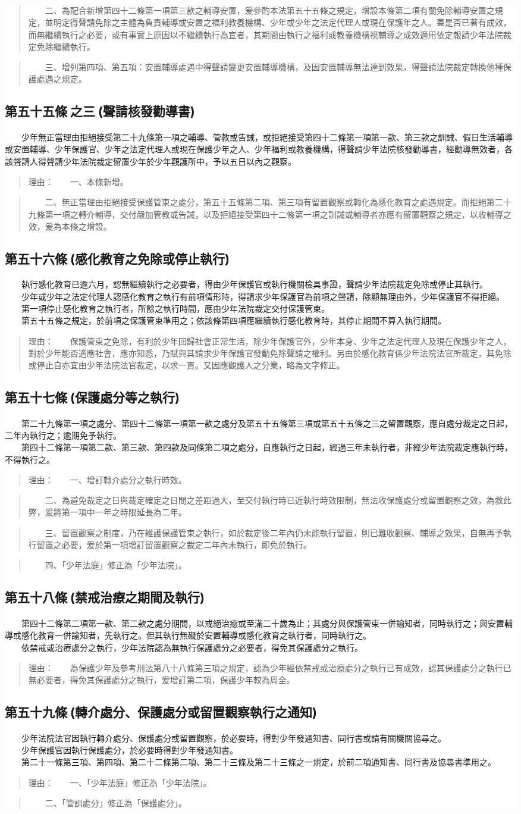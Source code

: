 > 　　二、為配合新增第四十二條第一項第三款之輔導安置，爰參酌本法第五十五條之規定，增設本條第二項有關免除輔導安置之規定，並明定得聲請免除之主體為負責輔導或安置之福利教養機構、少年或少年之法定代理人或現在保護年之人。蓋是否已著有成效，而無繼續執行之必要，或有事實上原因以不繼續執行為宜者，其期間由執行之福利或教養機構視輔導之成效適用依定報請少年法院裁定免除繼續執行。

> 　　三、增列第四項、第五項：安置輔導處遇中得聲請變更安置輔導機構，及因安置輔導無法達到效果，得聲請法院裁定轉換他種保護處遇之規定。



第五十五條 之三 (聲請核發勸導書)
--------------------------------
　　少年無正當理由拒絕接受第二十九條第一項之輔導、管教或告誡，或拒絕接受第四十二條第一項第一款、第三款之訓誡、假日生活輔導或安置輔導、少年保護官、少年之法定代理人或現在保護少年之人、少年福利或教養機構，得聲請少年法院核發勸導書，經勸導無效者，各該聲請人得聲請少年法院裁定留置少年於少年觀護所中，予以五日以內之觀察。  
> 理由：　　一、本條新增。

> 　　二、無正當理由拒絕接受保護管束之處分，第五十五條第二項、第三項有留置觀察或轉化為感化教育之處遇規定。而拒絕第二十九條第一項之轉介輔導，交付嚴加管教或告誡，以及拒絕接受第四十二條第一項之訓誡或輔導者亦應有留置觀察之規定，以收輔導之效，爰為本條之增設。



第五十六條 (感化教育之免除或停止執行)
-------------------------------------
　　執行感化教育已逾六月，認無繼續執行之必要者，得由少年保護官或執行機關檢具事證，聲請少年法院裁定免除或停止其執行。  
　　少年或少年之法定代理人認感化教育之執行有前項情形時，得請求少年保護官為前項之聲請，除顯無理由外，少年保護官不得拒絕。  
　　第一項停止感化教育之執行者，所餘之執行時間，應由少年法院裁定交付保護管束。  
　　第五十五條之規定，於前項之保護管束準用之；依該條第四項應繼續執行感化教育時，其停止期間不算入執行期間。  
> 理由：　　保護管束之免除，有利於少年回歸社會正常生活，除少年保護官外，少年本身、少年之法定代理人及現在保護少年之人，對於少年能否適應社會，應亦知悉，乃賦與其請求少年保護官發動免除聲請之權利。另由於感化教育係少年法院法官所裁定，其免除或停止自亦宜由少年法院法官裁定，以求一貫。又因應觀護人之分業，略為文字修正。



第五十七條 (保護處分等之執行)
-----------------------------
　　第二十九條第一項之處分、第四十二條第一項第一款之處分及第五十五條第三項或第五十五條之三之留置觀察，應自處分裁定之日起，二年內執行之；逾期免予執行。  
　　第四十二條第一項第二款、第三款、第四款及同條第二項之處分，自應執行之日起，經過三年未執行者，非經少年法院裁定應執行時，不得執行之。  
> 理由：　　一、增訂轉介處分之執行時效。

> 　　二、為避免裁定之日與裁定確定之日間之差距過大，至交付執行時已近執行時效限制，無法收保護處分或留置觀察之效，為救此弊，爰將第一項中一年之時限延長為二年。

> 　　三、留置觀察之制度，乃在維護保護管束之執行，如於裁定後二年內仍未能執行留置，則已難收觀察、輔導之效果，自無再予執行留置之必要，爰於第一項增訂留置觀察之裁定二年內未執行，即免於執行。

> 　　四、「少年法庭」修正為「少年法院」。



第五十八條 (禁戒治療之期間及執行)
---------------------------------
　　第四十二條第二項第一款、第二款之處分期間，以戒絕治癒或至滿二十歲為止；其處分與保護管束一併諭知者，同時執行之；與安置輔導或感化教育一併諭知者，先執行之。但其執行無礙於安置輔導或感化教育之執行者，同時執行之。  
　　依禁戒或治療處分之執行，少年法院認為無執行保護處分之必要者，得免其保護處分之執行。  
> 理由：　　為保護少年及參考刑法第八十八條第三項之規定，認為少年經依禁戒或治療處分之執行已有成效，認其保護處分之執行已無必要者，得免其保護處分之執行，爰增訂第二項，保護少年較為周全。



第五十九條 (轉介處分、保護處分或留置觀察執行之通知)
---------------------------------------------------
　　少年法院法官因執行轉介處分、保護處分或留置觀察，於必要時，得對少年發通知書、同行書或請有關機關協尋之。  
　　少年保護官因執行保護處分，於必要時得對少年發通知書。  
　　第二十一條第三項、第四項、第二十二條第二項、第二十三條及第二十三條之一規定，於前二項通知書、同行書及協尋書準用之。  
> 理由：　　一、「少年法庭」修正為「少年法院」。

> 　　二、「管訓處分」修正為「保護處分」。

